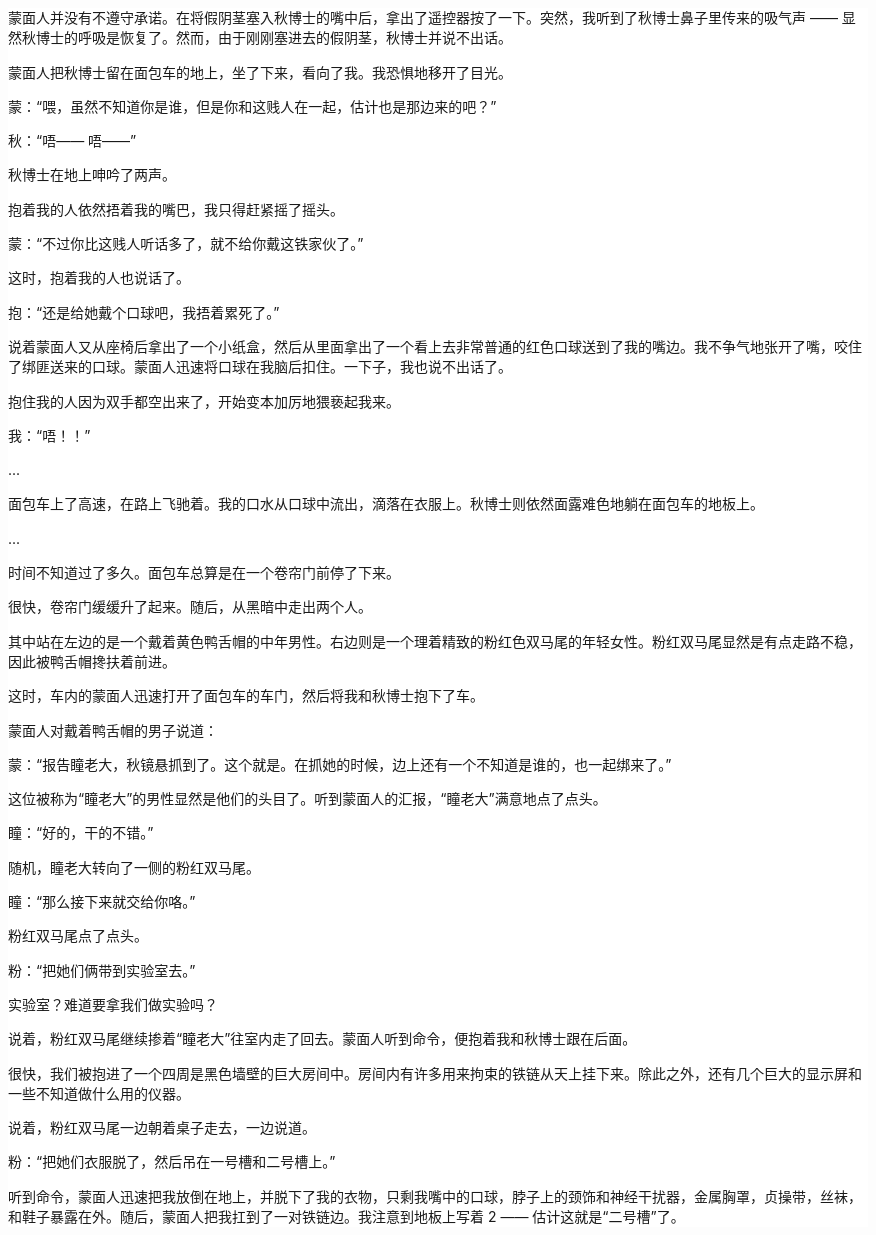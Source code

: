 蒙面人并没有不遵守承诺。在将假阴茎塞入秋博士的嘴中后，拿出了遥控器按了一下。突然，我听到了秋博士鼻子里传来的吸气声 —— 显然秋博士的呼吸是恢复了。然而，由于刚刚塞进去的假阴茎，秋博士并说不出话。

蒙面人把秋博士留在面包车的地上，坐了下来，看向了我。我恐惧地移开了目光。

蒙：“喂，虽然不知道你是谁，但是你和这贱人在一起，估计也是那边来的吧？”

秋：“唔—— 唔——”

秋博士在地上呻吟了两声。

抱着我的人依然捂着我的嘴巴，我只得赶紧摇了摇头。

蒙：“不过你比这贱人听话多了，就不给你戴这铁家伙了。”

这时，抱着我的人也说话了。

抱：“还是给她戴个口球吧，我捂着累死了。”

说着蒙面人又从座椅后拿出了一个小纸盒，然后从里面拿出了一个看上去非常普通的红色口球送到了我的嘴边。我不争气地张开了嘴，咬住了绑匪送来的口球。蒙面人迅速将口球在我脑后扣住。一下子，我也说不出话了。

抱住我的人因为双手都空出来了，开始变本加厉地猥亵起我来。

我：“唔！！”

...

面包车上了高速，在路上飞驰着。我的口水从口球中流出，滴落在衣服上。秋博士则依然面露难色地躺在面包车的地板上。

...

时间不知道过了多久。面包车总算是在一个卷帘门前停了下来。

很快，卷帘门缓缓升了起来。随后，从黑暗中走出两个人。

其中站在左边的是一个戴着黄色鸭舌帽的中年男性。右边则是一个理着精致的粉红色双马尾的年轻女性。粉红双马尾显然是有点走路不稳，因此被鸭舌帽搀扶着前进。

这时，车内的蒙面人迅速打开了面包车的车门，然后将我和秋博士抱下了车。

蒙面人对戴着鸭舌帽的男子说道：

蒙：“报告瞳老大，秋镜悬抓到了。这个就是。在抓她的时候，边上还有一个不知道是谁的，也一起绑来了。”

这位被称为“瞳老大”的男性显然是他们的头目了。听到蒙面人的汇报，“瞳老大”满意地点了点头。

瞳：“好的，干的不错。”

随机，瞳老大转向了一侧的粉红双马尾。

瞳：“那么接下来就交给你咯。”

粉红双马尾点了点头。

粉：“把她们俩带到实验室去。”

实验室？难道要拿我们做实验吗？

说着，粉红双马尾继续掺着“瞳老大”往室内走了回去。蒙面人听到命令，便抱着我和秋博士跟在后面。

很快，我们被抱进了一个四周是黑色墙壁的巨大房间中。房间内有许多用来拘束的铁链从天上挂下来。除此之外，还有几个巨大的显示屏和一些不知道做什么用的仪器。

说着，粉红双马尾一边朝着桌子走去，一边说道。

粉：“把她们衣服脱了，然后吊在一号槽和二号槽上。”

听到命令，蒙面人迅速把我放倒在地上，并脱下了我的衣物，只剩我嘴中的口球，脖子上的颈饰和神经干扰器，金属胸罩，贞操带，丝袜，和鞋子暴露在外。随后，蒙面人把我扛到了一对铁链边。我注意到地板上写着 2 —— 估计这就是“二号槽”了。
